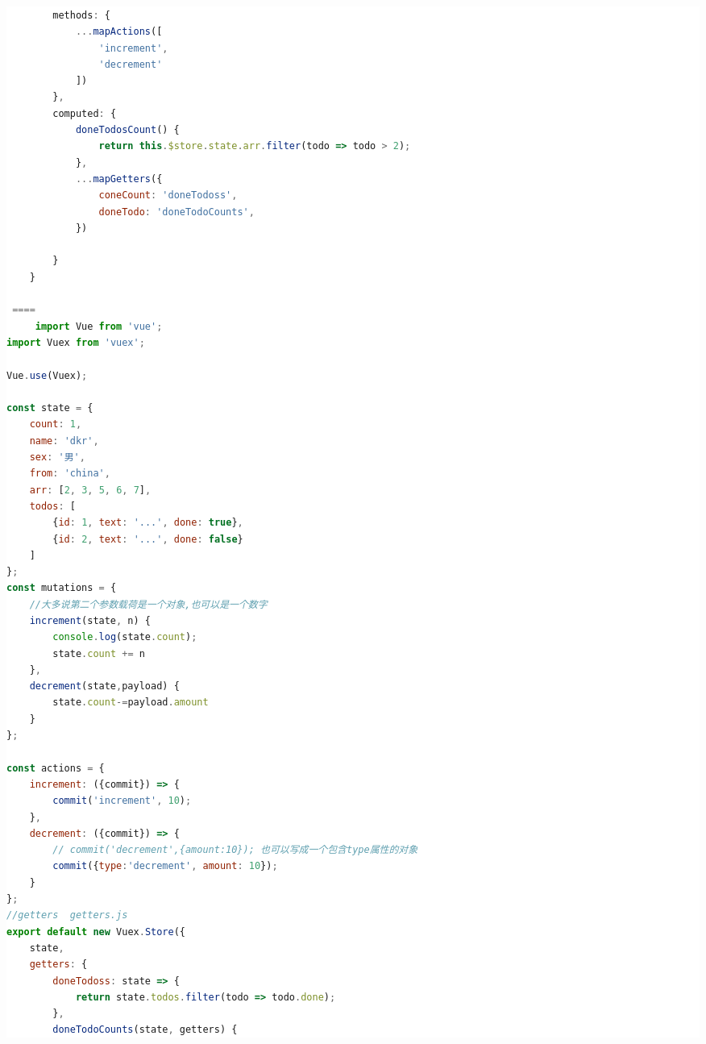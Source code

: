```js
        methods: {
            ...mapActions([
                'increment',
                'decrement'
            ])
        },
        computed: {
            doneTodosCount() {
                return this.$store.state.arr.filter(todo => todo > 2);
            },
            ...mapGetters({
                coneCount: 'doneTodoss',
                doneTodo: 'doneTodoCounts',
            })

        }
    }
    
 ====
     import Vue from 'vue';
import Vuex from 'vuex';

Vue.use(Vuex);

const state = {
    count: 1,
    name: 'dkr',
    sex: '男',
    from: 'china',
    arr: [2, 3, 5, 6, 7],
    todos: [
        {id: 1, text: '...', done: true},
        {id: 2, text: '...', done: false}
    ]
};
const mutations = {
    //大多说第二个参数载荷是一个对象,也可以是一个数字
    increment(state, n) {
        console.log(state.count);
        state.count += n
    },
    decrement(state,payload) {
        state.count-=payload.amount
    }
};

const actions = {
    increment: ({commit}) => {
        commit('increment', 10);
    },
    decrement: ({commit}) => {
        // commit('decrement',{amount:10}); 也可以写成一个包含type属性的对象
        commit({type:'decrement', amount: 10});
    }
};
//getters  getters.js
export default new Vuex.Store({
    state,
    getters: {
        doneTodoss: state => {
            return state.todos.filter(todo => todo.done);
        },
        doneTodoCounts(state, getters) {
```